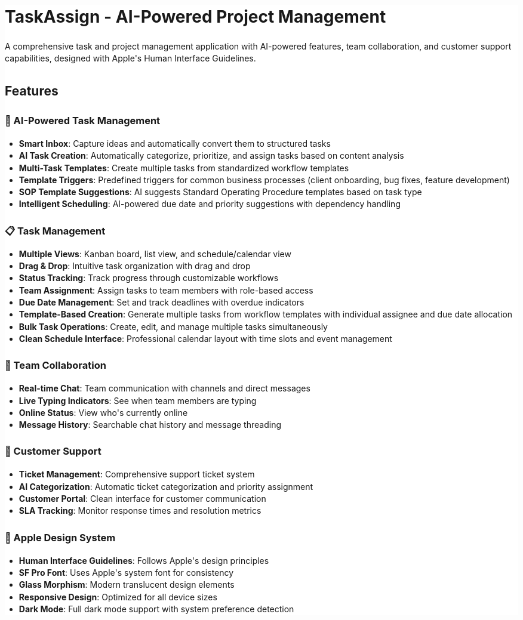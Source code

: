 # TaskAssign - AI-Powered Project Management

A comprehensive task and project management application with AI-powered features, team collaboration, and customer support capabilities, designed with Apple's Human Interface Guidelines.

## Features

### 🤖 AI-Powered Task Management
- **Smart Inbox**: Capture ideas and automatically convert them to structured tasks
- **AI Task Creation**: Automatically categorize, prioritize, and assign tasks based on content analysis
- **Multi-Task Templates**: Create multiple tasks from standardized workflow templates
- **Template Triggers**: Predefined triggers for common business processes (client onboarding, bug fixes, feature development)
- **SOP Template Suggestions**: AI suggests Standard Operating Procedure templates based on task type
- **Intelligent Scheduling**: AI-powered due date and priority suggestions with dependency handling

### 📋 Task Management
- **Multiple Views**: Kanban board, list view, and schedule/calendar view
- **Drag & Drop**: Intuitive task organization with drag and drop
- **Status Tracking**: Track progress through customizable workflows
- **Team Assignment**: Assign tasks to team members with role-based access
- **Due Date Management**: Set and track deadlines with overdue indicators
- **Template-Based Creation**: Generate multiple tasks from workflow templates with individual assignee and due date allocation
- **Bulk Task Operations**: Create, edit, and manage multiple tasks simultaneously
- **Clean Schedule Interface**: Professional calendar layout with time slots and event management

### 💬 Team Collaboration
- **Real-time Chat**: Team communication with channels and direct messages
- **Live Typing Indicators**: See when team members are typing
- **Online Status**: View who's currently online
- **Message History**: Searchable chat history and message threading

### 🎫 Customer Support
- **Ticket Management**: Comprehensive support ticket system
- **AI Categorization**: Automatic ticket categorization and priority assignment
- **Customer Portal**: Clean interface for customer communication
- **SLA Tracking**: Monitor response times and resolution metrics

### 🎨 Apple Design System
- **Human Interface Guidelines**: Follows Apple's design principles
- **SF Pro Font**: Uses Apple's system font for consistency
- **Glass Morphism**: Modern translucent design elements
- **Responsive Design**: Optimized for all device sizes
- **Dark Mode**: Full dark mode support with system preference detection

